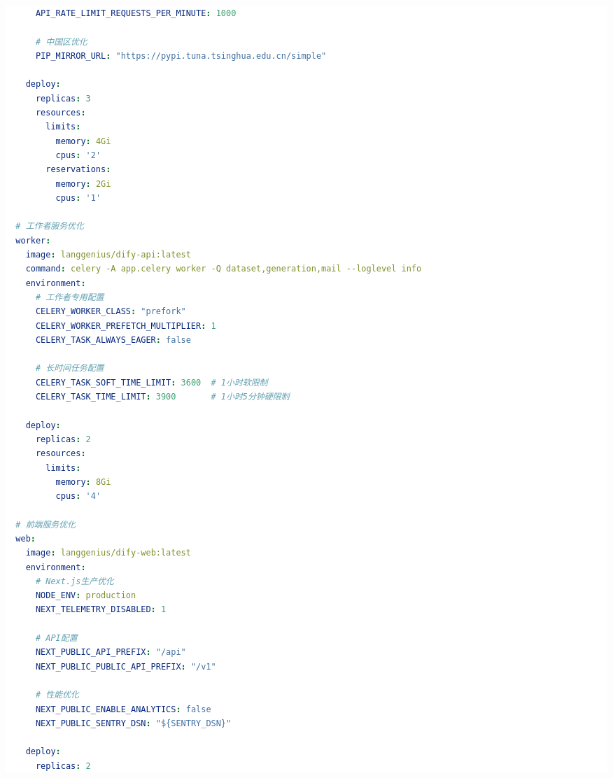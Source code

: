 ```yaml
      API_RATE_LIMIT_REQUESTS_PER_MINUTE: 1000
      
      # 中国区优化
      PIP_MIRROR_URL: "https://pypi.tuna.tsinghua.edu.cn/simple"
    
    deploy:
      replicas: 3
      resources:
        limits:
          memory: 4Gi
          cpus: '2'
        reservations:
          memory: 2Gi
          cpus: '1'

  # 工作者服务优化
  worker:
    image: langgenius/dify-api:latest
    command: celery -A app.celery worker -Q dataset,generation,mail --loglevel info
    environment:
      # 工作者专用配置
      CELERY_WORKER_CLASS: "prefork"
      CELERY_WORKER_PREFETCH_MULTIPLIER: 1
      CELERY_TASK_ALWAYS_EAGER: false
      
      # 长时间任务配置
      CELERY_TASK_SOFT_TIME_LIMIT: 3600  # 1小时软限制
      CELERY_TASK_TIME_LIMIT: 3900       # 1小时5分钟硬限制
    
    deploy:
      replicas: 2
      resources:
        limits:
          memory: 8Gi
          cpus: '4'

  # 前端服务优化
  web:
    image: langgenius/dify-web:latest
    environment:
      # Next.js生产优化
      NODE_ENV: production
      NEXT_TELEMETRY_DISABLED: 1
      
      # API配置
      NEXT_PUBLIC_API_PREFIX: "/api"
      NEXT_PUBLIC_PUBLIC_API_PREFIX: "/v1"
      
      # 性能优化
      NEXT_PUBLIC_ENABLE_ANALYTICS: false
      NEXT_PUBLIC_SENTRY_DSN: "${SENTRY_DSN}"
    
    deploy:
      replicas: 2
```
